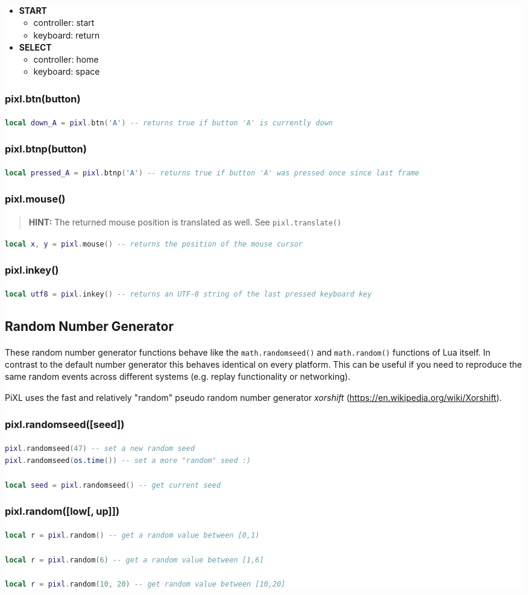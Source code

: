 - **START**
  - controller: start
  - keyboard: return
- **SELECT**
  - controller: home
  - keyboard: space

### pixl.btn(button)
```lua
local down_A = pixl.btn('A') -- returns true if button 'A' is currently down
```

### pixl.btnp(button)
```lua
local pressed_A = pixl.btnp('A') -- returns true if button 'A' was pressed once since last frame
```

### pixl.mouse()
> **HINT:** The returned mouse position is translated as well. See ```pixl.translate()```
```lua
local x, y = pixl.mouse() -- returns the position of the mouse cursor
```

### pixl.inkey()
```lua
local utf8 = pixl.inkey() -- returns an UTF-8 string of the last pressed keyboard key
```

## Random Number Generator
These random number generator functions behave like the ```math.randomseed()``` and ```math.random()``` functions of Lua itself. In contrast to the default number generator this behaves identical on every platform. This can be useful if you need to reproduce the same random events across different systems (e.g. replay functionality or networking).

PiXL uses the fast and relatively "random" pseudo random number generator *xorshift* (https://en.wikipedia.org/wiki/Xorshift).

### pixl.randomseed([seed])
```lua
pixl.randomseed(47) -- set a new random seed
pixl.randomseed(os.time()) -- set a more "random" seed :)

local seed = pixl.randomseed() -- get current seed
```

### pixl.random([low[, up]])
```lua
local r = pixl.random() -- get a random value between [0,1)

local r = pixl.random(6) -- get a random value between [1,6]

local r = pixl.random(10, 20) -- get random value between [10,20]
```
